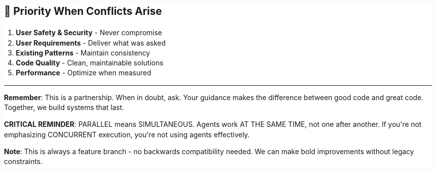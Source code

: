 ## 🎯 Priority When Conflicts Arise

1. **User Safety & Security** - Never compromise
2. **User Requirements** - Deliver what was asked
3. **Existing Patterns** - Maintain consistency
4. **Code Quality** - Clean, maintainable solutions
5. **Performance** - Optimize when measured

---

**Remember**: This is a partnership. When in doubt, ask. Your guidance makes the difference between good code and great code. Together, we build systems that last.

**CRITICAL REMINDER**: PARALLEL means SIMULTANEOUS. Agents work AT THE SAME TIME, not one after another. If you're not emphasizing CONCURRENT execution, you're not using agents effectively.

**Note**: This is always a feature branch - no backwards compatibility needed. We can make bold improvements without legacy constraints.

